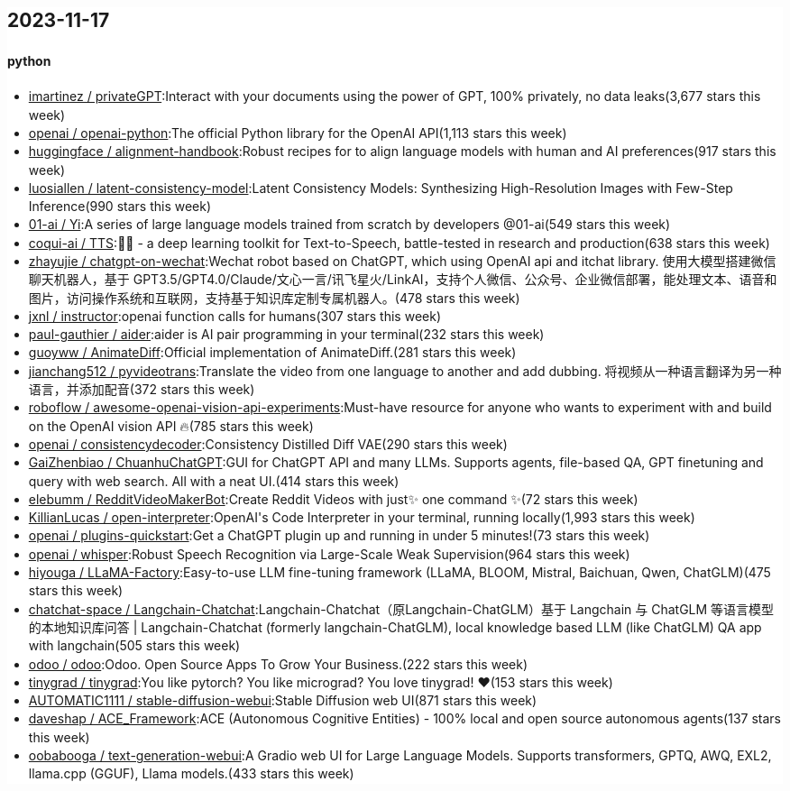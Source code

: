 ## 2023-11-17

#### python
* [imartinez / privateGPT](https://github.com/imartinez/privateGPT):Interact with your documents using the power of GPT, 100% privately, no data leaks(3,677 stars this week)
* [openai / openai-python](https://github.com/openai/openai-python):The official Python library for the OpenAI API(1,113 stars this week)
* [huggingface / alignment-handbook](https://github.com/huggingface/alignment-handbook):Robust recipes for to align language models with human and AI preferences(917 stars this week)
* [luosiallen / latent-consistency-model](https://github.com/luosiallen/latent-consistency-model):Latent Consistency Models: Synthesizing High-Resolution Images with Few-Step Inference(990 stars this week)
* [01-ai / Yi](https://github.com/01-ai/Yi):A series of large language models trained from scratch by developers @01-ai(549 stars this week)
* [coqui-ai / TTS](https://github.com/coqui-ai/TTS):🐸💬 - a deep learning toolkit for Text-to-Speech, battle-tested in research and production(638 stars this week)
* [zhayujie / chatgpt-on-wechat](https://github.com/zhayujie/chatgpt-on-wechat):Wechat robot based on ChatGPT, which using OpenAI api and itchat library. 使用大模型搭建微信聊天机器人，基于 GPT3.5/GPT4.0/Claude/文心一言/讯飞星火/LinkAI，支持个人微信、公众号、企业微信部署，能处理文本、语音和图片，访问操作系统和互联网，支持基于知识库定制专属机器人。(478 stars this week)
* [jxnl / instructor](https://github.com/jxnl/instructor):openai function calls for humans(307 stars this week)
* [paul-gauthier / aider](https://github.com/paul-gauthier/aider):aider is AI pair programming in your terminal(232 stars this week)
* [guoyww / AnimateDiff](https://github.com/guoyww/AnimateDiff):Official implementation of AnimateDiff.(281 stars this week)
* [jianchang512 / pyvideotrans](https://github.com/jianchang512/pyvideotrans):Translate the video from one language to another and add dubbing. 将视频从一种语言翻译为另一种语言，并添加配音(372 stars this week)
* [roboflow / awesome-openai-vision-api-experiments](https://github.com/roboflow/awesome-openai-vision-api-experiments):Must-have resource for anyone who wants to experiment with and build on the OpenAI vision API 🔥(785 stars this week)
* [openai / consistencydecoder](https://github.com/openai/consistencydecoder):Consistency Distilled Diff VAE(290 stars this week)
* [GaiZhenbiao / ChuanhuChatGPT](https://github.com/GaiZhenbiao/ChuanhuChatGPT):GUI for ChatGPT API and many LLMs. Supports agents, file-based QA, GPT finetuning and query with web search. All with a neat UI.(414 stars this week)
* [elebumm / RedditVideoMakerBot](https://github.com/elebumm/RedditVideoMakerBot):Create Reddit Videos with just✨ one command ✨(72 stars this week)
* [KillianLucas / open-interpreter](https://github.com/KillianLucas/open-interpreter):OpenAI's Code Interpreter in your terminal, running locally(1,993 stars this week)
* [openai / plugins-quickstart](https://github.com/openai/plugins-quickstart):Get a ChatGPT plugin up and running in under 5 minutes!(73 stars this week)
* [openai / whisper](https://github.com/openai/whisper):Robust Speech Recognition via Large-Scale Weak Supervision(964 stars this week)
* [hiyouga / LLaMA-Factory](https://github.com/hiyouga/LLaMA-Factory):Easy-to-use LLM fine-tuning framework (LLaMA, BLOOM, Mistral, Baichuan, Qwen, ChatGLM)(475 stars this week)
* [chatchat-space / Langchain-Chatchat](https://github.com/chatchat-space/Langchain-Chatchat):Langchain-Chatchat（原Langchain-ChatGLM）基于 Langchain 与 ChatGLM 等语言模型的本地知识库问答 | Langchain-Chatchat (formerly langchain-ChatGLM), local knowledge based LLM (like ChatGLM) QA app with langchain(505 stars this week)
* [odoo / odoo](https://github.com/odoo/odoo):Odoo. Open Source Apps To Grow Your Business.(222 stars this week)
* [tinygrad / tinygrad](https://github.com/tinygrad/tinygrad):You like pytorch? You like micrograd? You love tinygrad! ❤️(153 stars this week)
* [AUTOMATIC1111 / stable-diffusion-webui](https://github.com/AUTOMATIC1111/stable-diffusion-webui):Stable Diffusion web UI(871 stars this week)
* [daveshap / ACE_Framework](https://github.com/daveshap/ACE_Framework):ACE (Autonomous Cognitive Entities) - 100% local and open source autonomous agents(137 stars this week)
* [oobabooga / text-generation-webui](https://github.com/oobabooga/text-generation-webui):A Gradio web UI for Large Language Models. Supports transformers, GPTQ, AWQ, EXL2, llama.cpp (GGUF), Llama models.(433 stars this week)
